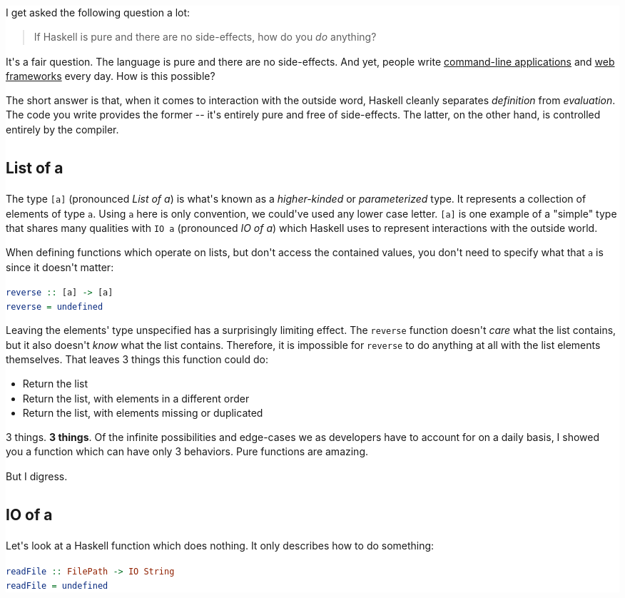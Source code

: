 I get asked the following question a lot:

> If Haskell is pure and there are no side-effects, how do you *do* anything?

It's a fair question. The language is pure and there are no side-effects. And
yet, people write [command-line applications][pandoc] and [web
frameworks][yesod] every day. How is this possible?

[pandoc]: http://johnmacfarlane.net/pandoc/
[yesod]: http://www.yesodweb.com/

The short answer is that, when it comes to interaction with the outside word,
Haskell cleanly separates *definition* from *evaluation*. The code you write
provides the former -- it's entirely pure and free of side-effects. The latter,
on the other hand, is controlled entirely by the compiler.

## List of a

The type `[a]` (pronounced *List of a*) is what's known as a *higher-kinded* or
*parameterized* type. It represents a collection of elements of type `a`. Using
`a` here is only convention, we could've used any lower case letter. `[a]` is
one example of a "simple" type that shares many qualities with `IO a`
(pronounced *IO of a*) which Haskell uses to represent interactions with the
outside world.

When defining functions which operate on lists, but don't access the contained
values, you don't need to specify what that `a` is since it doesn't matter:

```haskell
reverse :: [a] -> [a]
reverse = undefined
```

Leaving the elements' type unspecified has a surprisingly limiting effect. The
`reverse` function doesn't *care* what the list contains, but it also doesn't
*know* what the list contains. Therefore, it is impossible for `reverse` to do
anything at all with the list elements themselves. That leaves 3 things this
function could do:

- Return the list
- Return the list, with elements in a different order
- Return the list, with elements missing or duplicated

3 things. **3 things**. Of the infinite possibilities and edge-cases we as
developers have to account for on a daily basis, I showed you a function which
can have only 3 behaviors. Pure functions are amazing.

But I digress.

## IO of a

Let's look at a Haskell function which does nothing. It only describes how to do
something:

```haskell
readFile :: FilePath -> IO String
readFile = undefined
```
